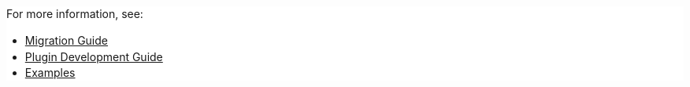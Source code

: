 
For more information, see:
- [Migration Guide](./MIGRATION_GUIDE.md)
- [Plugin Development Guide](./PLUGIN_DEVELOPMENT_GUIDE.md)
- [Examples](../../examples/)
